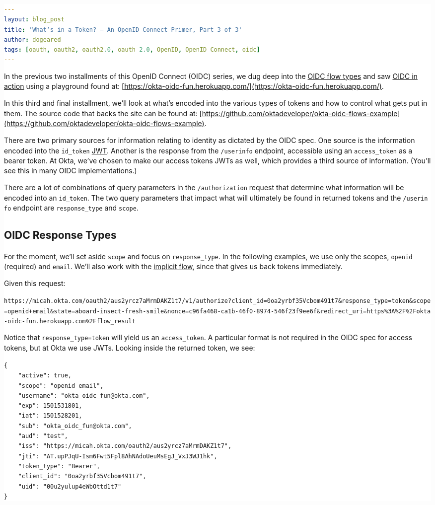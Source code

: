 ```yaml
---
layout: blog_post
title: 'What’s in a Token? – An OpenID Connect Primer, Part 3 of 3'
author: dogeared
tags: [oauth, oauth2, oauth2.0, oauth 2.0, OpenID, OpenID Connect, oidc]
---
```


In the previous two installments of this OpenID Connect (OIDC) series, we dug deep into the [OIDC flow types](https://developer.okta.com/blog/2017/07/25/oidc-primer-part-1) and saw [OIDC in action](https://developer.okta.com/blog/2017/07/25/oidc-primer-part-2) using a playground found at: [https://okta-oidc-fun.herokuapp.com/](https://okta-oidc-fun.herokuapp.com/).

In this third and final installment, we’ll look at what’s encoded into the various types of tokens and how to control what gets put in them. The source code that backs the site can be found at: [https://github.com/oktadeveloper/okta-oidc-flows-example](https://github.com/oktadeveloper/okta-oidc-flows-example).

There are two primary sources for information relating to identity as dictated by the OIDC spec. One source is the information encoded into the `id_token` [JWT](https://tools.ietf.org/html/rfc7519). Another is the response from the `/userinfo` endpoint, accessible using an `access_token` as a bearer token. At Okta, we’ve chosen to make our access tokens JWTs as well, which provides a third source of information. (You’ll see this in many OIDC implementations.)

There are a lot of combinations of query parameters in the `/authorization` request that determine what information will be encoded into an `id_token`. The two query parameters that impact what will ultimately be found in returned tokens and the `/userinfo` endpoint are `response_type` and `scope`.
## OIDC Response Types

For the moment, we’ll set aside `scope` and focus on `response_type`. In the following examples, we use only the scopes, `openid` (required) and `email`. We’ll also work with the [implicit flow](http://openid.net/specs/openid-connect-core-1_0.html#ImplicitFlowAuth), since that gives us back tokens immediately.

Given this request:

```
https://micah.okta.com/oauth2/aus2yrcz7aMrmDAKZ1t7/v1/authorize?client_id=0oa2yrbf35Vcbom491t7&response_type=token&scope=openid+email&state=aboard-insect-fresh-smile&nonce=c96fa468-ca1b-46f0-8974-546f23f9ee6f&redirect_uri=https%3A%2F%2Fokta-oidc-fun.herokuapp.com%2Fflow_result
```

Notice that `response_type=token` will yield us an `access_token`. A particular format is not required in the OIDC spec for access tokens, but at Okta we use JWTs. Looking inside the returned token, we see:

```
{
	"active": true,
	"scope": "openid email",
	"username": "okta_oidc_fun@okta.com",
	"exp": 1501531801,
	"iat": 1501528201,
	"sub": "okta_oidc_fun@okta.com",
	"aud": "test",
	"iss": "https://micah.okta.com/oauth2/aus2yrcz7aMrmDAKZ1t7",
	"jti": "AT.upPJqU-Ism6Fwt5Fpl8AhNAdoUeuMsEgJ_VxJ3WJ1hk",
	"token_type": "Bearer",
	"client_id": "0oa2yrbf35Vcbom491t7",
	"uid": "00u2yulup4eWbOttd1t7"
}
```
